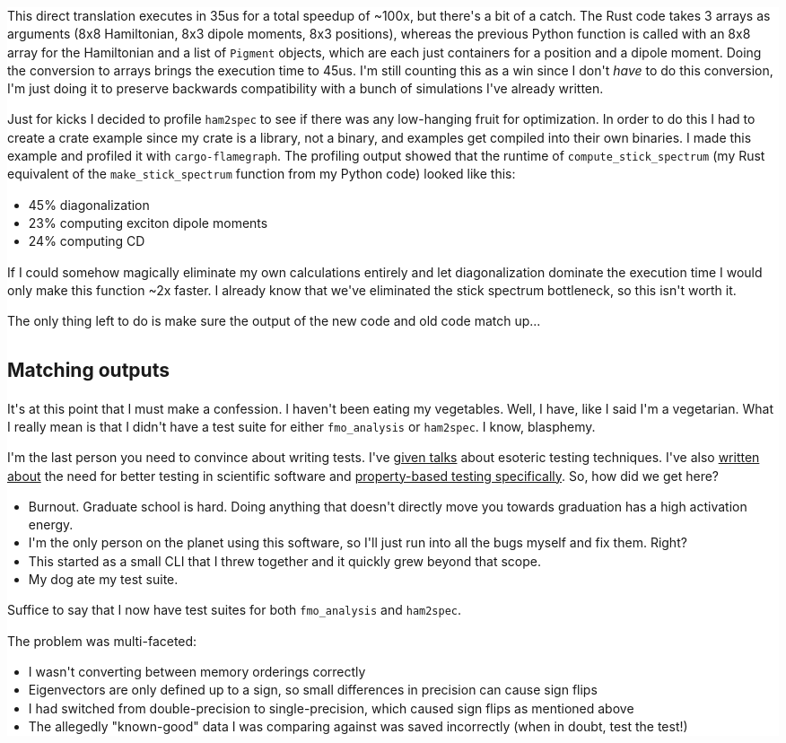```rust
```

This direct translation executes in 35us for a total speedup of \~100x, but there's a bit of a catch. The Rust code takes 3 arrays as arguments (8x8 Hamiltonian, 8x3 dipole moments, 8x3 positions), whereas the previous Python function is called with an 8x8 array for the Hamiltonian and a list of `Pigment` objects, which are each just containers for a position and a dipole moment. Doing the conversion to arrays brings the execution time to 45us. I'm still counting this as a win since I don't *have* to do this conversion, I'm just doing it to preserve backwards compatibility with a bunch of simulations I've already written.

Just for kicks I decided to profile `ham2spec` to see if there was any low-hanging fruit for optimization. In order to do this I had to create a crate example since my crate is a library, not a binary, and examples get compiled into their own binaries. I made this example and profiled it with `cargo-flamegraph`. The profiling output showed that the runtime of `compute_stick_spectrum` (my Rust equivalent of the `make_stick_spectrum` function from my Python code) looked like this:
- 45% diagonalization
- 23% computing exciton dipole moments
- 24% computing CD

If I could somehow magically eliminate my own calculations entirely and let diagonalization dominate the execution time I would only make this function \~2x faster. I already know that we've eliminated the stick spectrum bottleneck, so this isn't worth it.

The only thing left to do is make sure the output of the new code and old code match up...

## Matching outputs
It's at this point that I must make a confession. I haven't been eating my vegetables. Well, I have, like I said I'm a vegetarian. What I really mean is that I didn't have a test suite for either `fmo_analysis` or `ham2spec`. I know, blasphemy.

I'm the last person you need to convince about writing tests. I've [given talks](https://www.youtube.com/watch?v=RdpHONoFsSs&list=PLgC1L0fKd7UkVwjVlOySfMnn80Qs5TOLb&index=9) about esoteric testing techniques. I've also [written about](https://tinkering.xyz/polsim/#testing) the need for better testing in scientific software and [property-based testing specifically](https://tinkering.xyz/property-based-testing-with-proptest). So, how did we get here?
- Burnout. Graduate school is hard. Doing anything that doesn't directly move you towards graduation has a high activation energy.
- I'm the only person on the planet using this software, so I'll just run into all the bugs myself and fix them. Right?
- This started as a small CLI that I threw together and it quickly grew beyond that scope.
- My dog ate my test suite.

Suffice to say that I now have test suites for both `fmo_analysis` and `ham2spec`.

The problem was multi-faceted:
- I wasn't converting between memory orderings correctly
- Eigenvectors are only defined up to a sign, so small differences in precision can cause sign flips
- I had switched from double-precision to single-precision, which caused sign flips as mentioned above
- The allegedly "known-good" data I was comparing against was saved incorrectly (when in doubt, test the test!)
